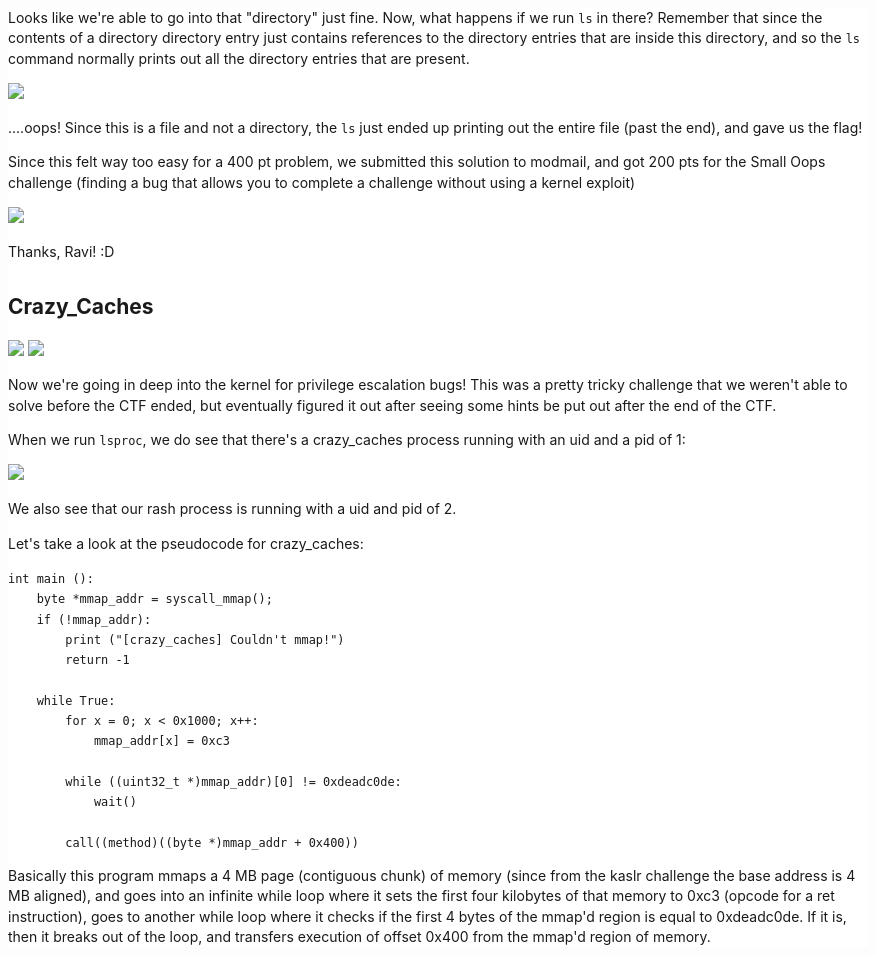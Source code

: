 Looks like we're able to go into that "directory" just fine. Now, what happens if we run `ls` in there? Remember that since the contents of a directory directory entry just contains references to the directory entries that are inside this directory, and so the `ls` command normally prints out all the directory entries that are present.

![](https://i.imgur.com/pXOAJN8.png)

....oops! Since this is a file and not a directory, the `ls` just ended up printing out the entire file (past the end), and gave us the flag!

Since this felt way too easy for a 400 pt problem, we submitted this solution to modmail, and got 200 pts for the Small Oops challenge (finding a bug that allows you to complete a challenge without using a kernel exploit)

![](https://i.imgur.com/rpeAuho.png)

Thanks, Ravi! :D

## Crazy_Caches

![](https://i.imgur.com/cqCENp9.png)
![](https://i.imgur.com/uNm8sEc.png)

Now we're going in deep into the kernel for privilege escalation bugs! This was a pretty tricky challenge that we weren't able to solve before the CTF ended, but eventually figured it out after seeing some hints be put out after the end of the CTF.

When we run `lsproc`, we do see that there's a crazy_caches process running with an uid and a pid of 1:

![](https://i.imgur.com/43bSiCg.png)

We also see that our rash process is running with a uid and pid of 2.

Let's take a look at the pseudocode for crazy_caches:

```
int main ():
    byte *mmap_addr = syscall_mmap();
    if (!mmap_addr):
        print ("[crazy_caches] Couldn't mmap!")
        return -1

    while True:
        for x = 0; x < 0x1000; x++:
            mmap_addr[x] = 0xc3

        while ((uint32_t *)mmap_addr)[0] != 0xdeadc0de:
            wait()

        call((method)((byte *)mmap_addr + 0x400))
```

Basically this program mmaps a 4 MB page (contiguous chunk) of memory (since from the kaslr challenge the base address is 4 MB aligned), and goes into an infinite while loop where it sets the first four kilobytes of that memory to 0xc3 (opcode for a ret instruction), goes to another while loop where it checks if the first 4 bytes of the mmap'd region is equal to 0xdeadc0de. If it is, then it breaks out of the loop, and transfers execution of offset 0x400 from the mmap'd region of memory.
